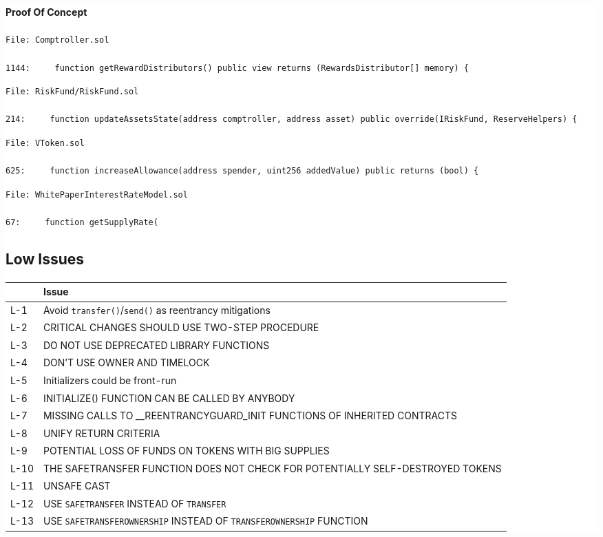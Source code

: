 #### **Proof Of Concept**

```solidity
File: Comptroller.sol

1144:     function getRewardDistributors() public view returns (RewardsDistributor[] memory) {

```

```solidity
File: RiskFund/RiskFund.sol

214:     function updateAssetsState(address comptroller, address asset) public override(IRiskFund, ReserveHelpers) {

```

```solidity
File: VToken.sol

625:     function increaseAllowance(address spender, uint256 addedValue) public returns (bool) {

```

```solidity
File: WhitePaperInterestRateModel.sol

67:     function getSupplyRate(

```

## Low Issues

|      | Issue                                                                          |
| ---- | :----------------------------------------------------------------------------- |
| L-1  | Avoid `transfer()`/`send()` as reentrancy mitigations                          |
| L-2  | CRITICAL CHANGES SHOULD USE TWO-STEP PROCEDURE                                 |
| L-3  | DO NOT USE DEPRECATED LIBRARY FUNCTIONS                                        |
| L-4  | DON’T USE OWNER AND TIMELOCK                                                   |
| L-5  | Initializers could be front-run                                                |
| L-6  | INITIALIZE() FUNCTION CAN BE CALLED BY ANYBODY                                 |
| L-7  | MISSING CALLS TO \_\_REENTRANCYGUARD_INIT FUNCTIONS OF INHERITED CONTRACTS     |
| L-8  | UNIFY RETURN CRITERIA                                                          |
| L-9  | POTENTIAL LOSS OF FUNDS ON TOKENS WITH BIG SUPPLIES                            |
| L-10 | THE SAFETRANSFER FUNCTION DOES NOT CHECK FOR POTENTIALLY SELF-DESTROYED TOKENS |
| L-11 | UNSAFE CAST                                                                    |
| L-12 | USE `SAFETRANSFER` INSTEAD OF `TRANSFER`                                       |
| L-13 | USE `SAFETRANSFEROWNERSHIP` INSTEAD OF `TRANSFEROWNERSHIP` FUNCTION            |
